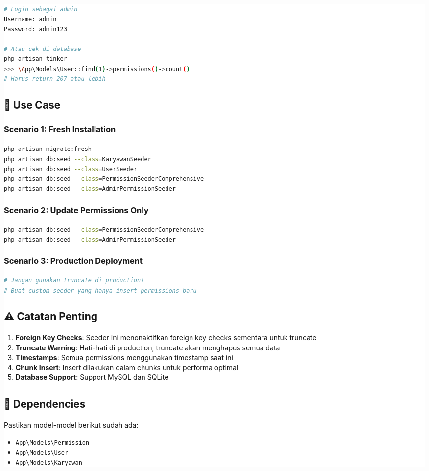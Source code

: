 ```bash
# Login sebagai admin
Username: admin
Password: admin123

# Atau cek di database
php artisan tinker
>>> \App\Models\User::find(1)->permissions()->count()
# Harus return 207 atau lebih
```

## 🎯 Use Case

### Scenario 1: Fresh Installation

```bash
php artisan migrate:fresh
php artisan db:seed --class=KaryawanSeeder
php artisan db:seed --class=UserSeeder
php artisan db:seed --class=PermissionSeederComprehensive
php artisan db:seed --class=AdminPermissionSeeder
```

### Scenario 2: Update Permissions Only

```bash
php artisan db:seed --class=PermissionSeederComprehensive
php artisan db:seed --class=AdminPermissionSeeder
```

### Scenario 3: Production Deployment

```bash
# Jangan gunakan truncate di production!
# Buat custom seeder yang hanya insert permissions baru
```

## ⚠️ Catatan Penting

1. **Foreign Key Checks**: Seeder ini menonaktifkan foreign key checks sementara untuk truncate
2. **Truncate Warning**: Hati-hati di production, truncate akan menghapus semua data
3. **Timestamps**: Semua permissions menggunakan timestamp saat ini
4. **Chunk Insert**: Insert dilakukan dalam chunks untuk performa optimal
5. **Database Support**: Support MySQL dan SQLite

## 🔗 Dependencies

Pastikan model-model berikut sudah ada:

-   `App\Models\Permission`
-   `App\Models\User`
-   `App\Models\Karyawan`
